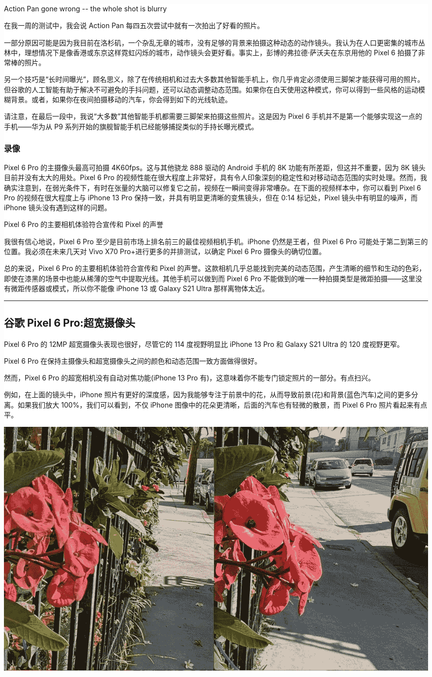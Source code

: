 Action Pan gone wrong -- the whole shot is blurry

在我一周的测试中，我会说 Action Pan 每四五次尝试中就有一次拍出了好看的照片。

一部分原因可能是因为我目前在洛杉矶，一个杂乱无章的城市，没有足够的背景来拍摄这种动态的动作镜头。我认为在人口更密集的城市丛林中，理想情况下是像香港或东京这样霓虹闪烁的城市，动作镜头会更好看。事实上，彭博的弗拉德·萨沃夫在东京用他的 Pixel 6 拍摄了非常棒的照片。

另一个技巧是“长时间曝光”，顾名思义，除了在传统相机和过去大多数其他智能手机上，你几乎肯定必须使用三脚架才能获得可用的照片。但谷歌的人工智能有助于解决不可避免的手抖问题，还可以动态调整动态范围。如果你在白天使用这种模式，你可以得到一些风格的运动模糊背景。或者，如果你在夜间拍摄移动的汽车，你会得到如下的光线轨迹。

请注意，在最后一段中，我说“大多数”其他智能手机都需要三脚架来拍摄这些照片。这是因为 Pixel 6 手机并不是第一个能够实现这一点的手机——华为从 P9 系列开始的旗舰智能手机已经能够捕捉类似的手持长曝光模式。

### 录像

Pixel 6 Pro 的主摄像头最高可拍摄 4K60fps。这与其他骁龙 888 驱动的 Android 手机的 8K 功能有所差距，但这并不重要，因为 8K 镜头目前并没有太大的用处。Pixel 6 Pro 的视频性能在很大程度上非常好，具有令人印象深刻的稳定性和对移动动态范围的实时处理。然而，我确实注意到，在弱光条件下，有时在张量的大脑可以修复它之前，视频在一瞬间变得非常嘈杂。在下面的视频样本中，你可以看到 Pixel 6 Pro 的视频在很大程度上与 iPhone 13 Pro 保持一致，并具有明显更清晰的变焦镜头，但在 0:14 标记处，Pixel 镜头中有明显的噪声，而 iPhone 镜头没有遇到这样的问题。

Pixel 6 Pro 的主要相机体验符合宣传和 Pixel 的声誉

我很有信心地说，Pixel 6 Pro 至少是目前市场上排名前三的最佳视频相机手机。iPhone 仍然是王者，但 Pixel 6 Pro 可能处于第二到第三的位置。我必须在未来几天对 Vivo X70 Pro+进行更多的并排测试，以确定 Pixel 6 Pro 摄像头的确切位置。

总的来说，Pixel 6 Pro 的主要相机体验符合宣传和 Pixel 的声誉。这款相机几乎总能找到完美的动态范围，产生清晰的细节和生动的色彩，即使在漆黑的场景中也能从稀薄的空气中提取光线。其他手机可以做到而 Pixel 6 Pro 不能做到的唯一一种拍摄类型是微距拍摄——这里没有微距传感器或模式，所以你不能像 iPhone 13 或 Galaxy S21 Ultra 那样离物体太近。

* * *

## 谷歌 Pixel 6 Pro:超宽摄像头

Pixel 6 Pro 的 12MP 超宽摄像头表现也很好，尽管它的 114 度视野明显比 iPhone 13 Pro 和 Galaxy S21 Ultra 的 120 度视野更窄。

Pixel 6 Pro 在保持主摄像头和超宽摄像头之间的颜色和动态范围一致方面做得很好。

然而，Pixel 6 Pro 的超宽相机没有自动对焦功能(iPhone 13 Pro 有)，这意味着你不能专门锁定照片的一部分。有点扫兴。

例如，在上面的镜头中，iPhone 照片有更好的深度感，因为我能够专注于前景中的花，从而导致前景(花)和背景(蓝色汽车)之间的更多分离。如果我们放大 100%，我们可以看到，不仅 iPhone 图像中的花朵更清晰，后面的汽车也有轻微的散景，而 Pixel 6 Pro 照片看起来有点平。

 <picture>![colalge](img/4defa1455604aa9208ffa028228a30dd.png)</picture> 
